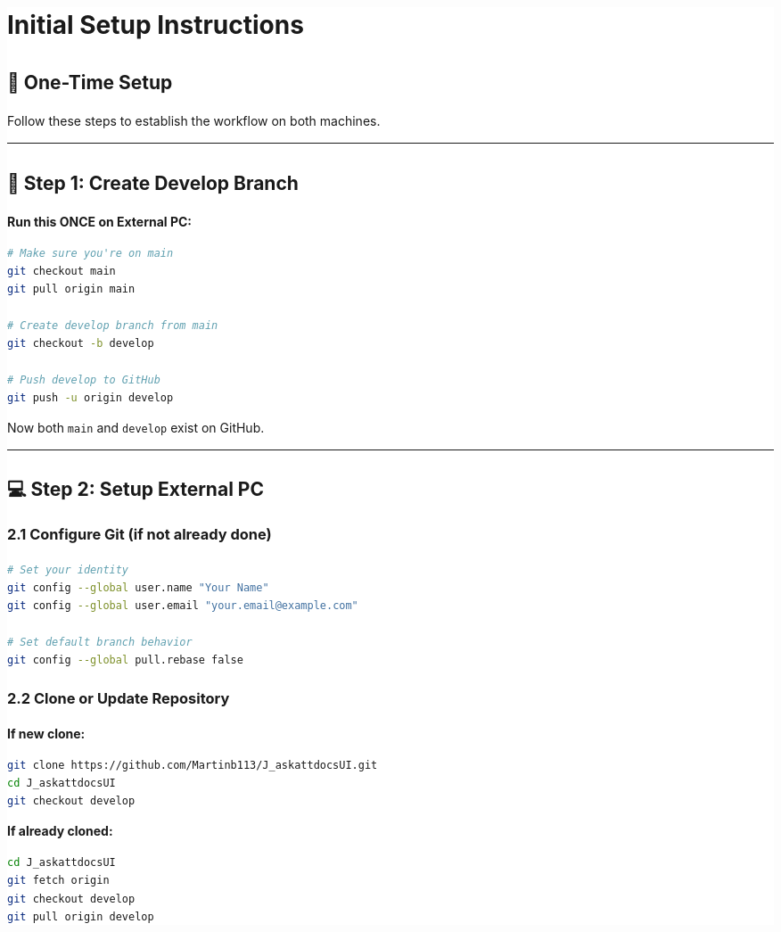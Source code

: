 # Initial Setup Instructions

## 🎯 One-Time Setup

Follow these steps to establish the workflow on both machines.

---

## 📍 Step 1: Create Develop Branch

**Run this ONCE on External PC:**

```bash
# Make sure you're on main
git checkout main
git pull origin main

# Create develop branch from main
git checkout -b develop

# Push develop to GitHub
git push -u origin develop
```

Now both `main` and `develop` exist on GitHub.

---

## 💻 Step 2: Setup External PC

### 2.1 Configure Git (if not already done)

```bash
# Set your identity
git config --global user.name "Your Name"
git config --global user.email "your.email@example.com"

# Set default branch behavior
git config --global pull.rebase false
```

### 2.2 Clone or Update Repository

**If new clone:**
```bash
git clone https://github.com/Martinb113/J_askattdocsUI.git
cd J_askattdocsUI
git checkout develop
```

**If already cloned:**
```bash
cd J_askattdocsUI
git fetch origin
git checkout develop
git pull origin develop
```
